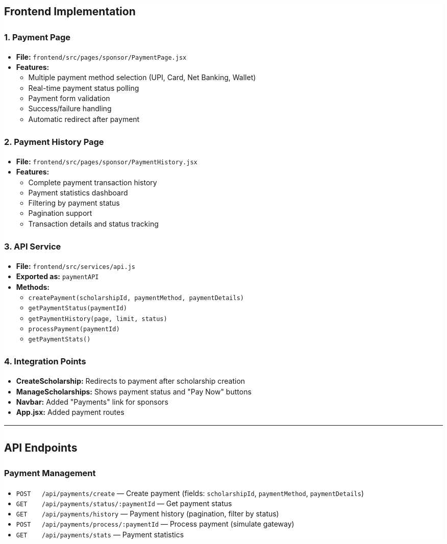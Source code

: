 
## Frontend Implementation

### 1. **Payment Page**
- **File:** `frontend/src/pages/sponsor/PaymentPage.jsx`
- **Features:**
  - Multiple payment method selection (UPI, Card, Net Banking, Wallet)
  - Real-time payment status polling
  - Payment form validation
  - Success/failure handling
  - Automatic redirect after payment

### 2. **Payment History Page**
- **File:** `frontend/src/pages/sponsor/PaymentHistory.jsx`
- **Features:**
  - Complete payment transaction history
  - Payment statistics dashboard
  - Filtering by payment status
  - Pagination support
  - Transaction details and status tracking

### 3. **API Service**
- **File:** `frontend/src/services/api.js`
- **Exported as:** `paymentAPI`
- **Methods:**
  - `createPayment(scholarshipId, paymentMethod, paymentDetails)`
  - `getPaymentStatus(paymentId)`
  - `getPaymentHistory(page, limit, status)`
  - `processPayment(paymentId)`
  - `getPaymentStats()`

### 4. **Integration Points**
- **CreateScholarship:** Redirects to payment after scholarship creation
- **ManageScholarships:** Shows payment status and "Pay Now" buttons
- **Navbar:** Added "Payments" link for sponsors
- **App.jsx:** Added payment routes

---

## API Endpoints

### **Payment Management**
- `POST   /api/payments/create` — Create payment (fields: `scholarshipId`, `paymentMethod`, `paymentDetails`)
- `GET    /api/payments/status/:paymentId` — Get payment status
- `GET    /api/payments/history` — Payment history (pagination, filter by status)
- `POST   /api/payments/process/:paymentId` — Process payment (simulate gateway)
- `GET    /api/payments/stats` — Payment statistics
